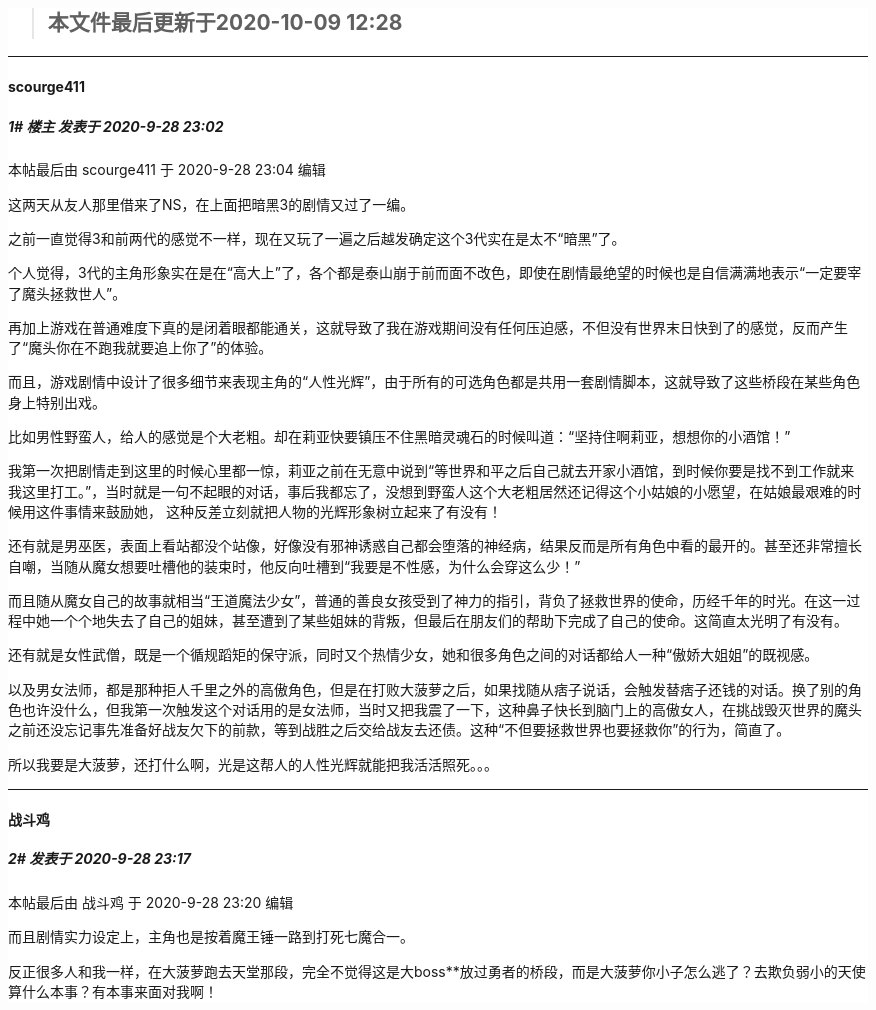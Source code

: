 > ## **本文件最后更新于2020-10-09 12:28** 



-----

####  scourge411  
##### 1#       楼主       发表于 2020-9-28 23:02



 本帖最后由 scourge411 于 2020-9-28 23:04 编辑 

这两天从友人那里借来了NS，在上面把暗黑3的剧情又过了一编。

之前一直觉得3和前两代的感觉不一样，现在又玩了一遍之后越发确定这个3代实在是太不“暗黑”了。

个人觉得，3代的主角形象实在是在“高大上”了，各个都是泰山崩于前而面不改色，即使在剧情最绝望的时候也是自信满满地表示“一定要宰了魔头拯救世人”。

再加上游戏在普通难度下真的是闭着眼都能通关，这就导致了我在游戏期间没有任何压迫感，不但没有世界末日快到了的感觉，反而产生了“魔头你在不跑我就要追上你了”的体验。


而且，游戏剧情中设计了很多细节来表现主角的“人性光辉”，由于所有的可选角色都是共用一套剧情脚本，这就导致了这些桥段在某些角色身上特别出戏。

比如男性野蛮人，给人的感觉是个大老粗。却在莉亚快要镇压不住黑暗灵魂石的时候叫道：“坚持住啊莉亚，想想你的小酒馆！”

我第一次把剧情走到这里的时候心里都一惊，莉亚之前在无意中说到“等世界和平之后自己就去开家小酒馆，到时候你要是找不到工作就来我这里打工。”，当时就是一句不起眼的对话，事后我都忘了，没想到野蛮人这个大老粗居然还记得这个小姑娘的小愿望，在姑娘最艰难的时候用这件事情来鼓励她， 这种反差立刻就把人物的光辉形象树立起来了有没有！

还有就是男巫医，表面上看站都没个站像，好像没有邪神诱惑自己都会堕落的神经病，结果反而是所有角色中看的最开的。甚至还非常擅长自嘲，当随从魔女想要吐槽他的装束时，他反向吐槽到“我要是不性感，为什么会穿这么少！”

而且随从魔女自己的故事就相当“王道魔法少女”，普通的善良女孩受到了神力的指引，背负了拯救世界的使命，历经千年的时光。在这一过程中她一个个地失去了自己的姐妹，甚至遭到了某些姐妹的背叛，但最后在朋友们的帮助下完成了自己的使命。这简直太光明了有没有。

还有就是女性武僧，既是一个循规蹈矩的保守派，同时又个热情少女，她和很多角色之间的对话都给人一种“傲娇大姐姐”的既视感。

以及男女法师，都是那种拒人千里之外的高傲角色，但是在打败大菠萝之后，如果找随从痞子说话，会触发替痞子还钱的对话。换了别的角色也许没什么，但我第一次触发这个对话用的是女法师，当时又把我震了一下，这种鼻子快长到脑门上的高傲女人，在挑战毁灭世界的魔头之前还没忘记事先准备好战友欠下的前款，等到战胜之后交给战友去还债。这种“不但要拯救世界也要拯救你”的行为，简直了。

所以我要是大菠萝，还打什么啊，光是这帮人的人性光辉就能把我活活照死。。。







-----

####  战斗鸡  
##### 2#       发表于 2020-9-28 23:17



 本帖最后由 战斗鸡 于 2020-9-28 23:20 编辑 

而且剧情实力设定上，主角也是按着魔王锤一路到打死七魔合一。

反正很多人和我一样，在大菠萝跑去天堂那段，完全不觉得这是大boss**放过勇者的桥段，而是大菠萝你小子怎么逃了？去欺负弱小的天使算什么本事？有本事来面对我啊！







